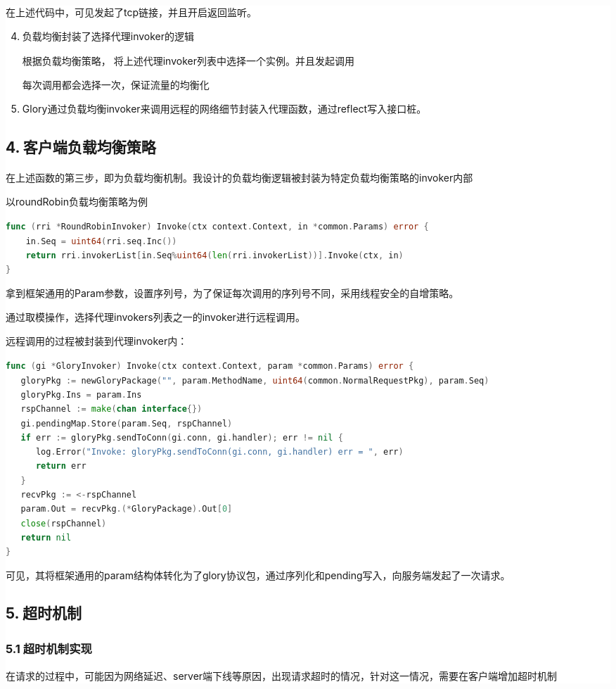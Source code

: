    在上述代码中，可见发起了tcp链接，并且开启返回监听。

4. 负载均衡封装了选择代理invoker的逻辑

   根据负载均衡策略， 将上述代理invoker列表中选择一个实例。并且发起调用

   每次调用都会选择一次，保证流量的均衡化

5. Glory通过负载均衡invoker来调用远程的网络细节封装入代理函数，通过reflect写入接口桩。

## 4. 客户端负载均衡策略

在上述函数的第三步，即为负载均衡机制。我设计的负载均衡逻辑被封装为特定负载均衡策略的invoker内部

以roundRobin负载均衡策略为例

```go
func (rri *RoundRobinInvoker) Invoke(ctx context.Context, in *common.Params) error {
	in.Seq = uint64(rri.seq.Inc())
	return rri.invokerList[in.Seq%uint64(len(rri.invokerList))].Invoke(ctx, in)
}
```

拿到框架通用的Param参数，设置序列号，为了保证每次调用的序列号不同，采用线程安全的自增策略。

通过取模操作，选择代理invokers列表之一的invoker进行远程调用。



远程调用的过程被封装到代理invoker内：

```go
func (gi *GloryInvoker) Invoke(ctx context.Context, param *common.Params) error {
   gloryPkg := newGloryPackage("", param.MethodName, uint64(common.NormalRequestPkg), param.Seq)
   gloryPkg.Ins = param.Ins
   rspChannel := make(chan interface{})
   gi.pendingMap.Store(param.Seq, rspChannel)
   if err := gloryPkg.sendToConn(gi.conn, gi.handler); err != nil {
      log.Error("Invoke: gloryPkg.sendToConn(gi.conn, gi.handler) err = ", err)
      return err
   }
   recvPkg := <-rspChannel
   param.Out = recvPkg.(*GloryPackage).Out[0]
   close(rspChannel)
   return nil
}
```

可见，其将框架通用的param结构体转化为了glory协议包，通过序列化和pending写入，向服务端发起了一次请求。



## 5. 超时机制

### 5.1 超时机制实现

在请求的过程中，可能因为网络延迟、server端下线等原因，出现请求超时的情况，针对这一情况，需要在客户端增加超时机制
